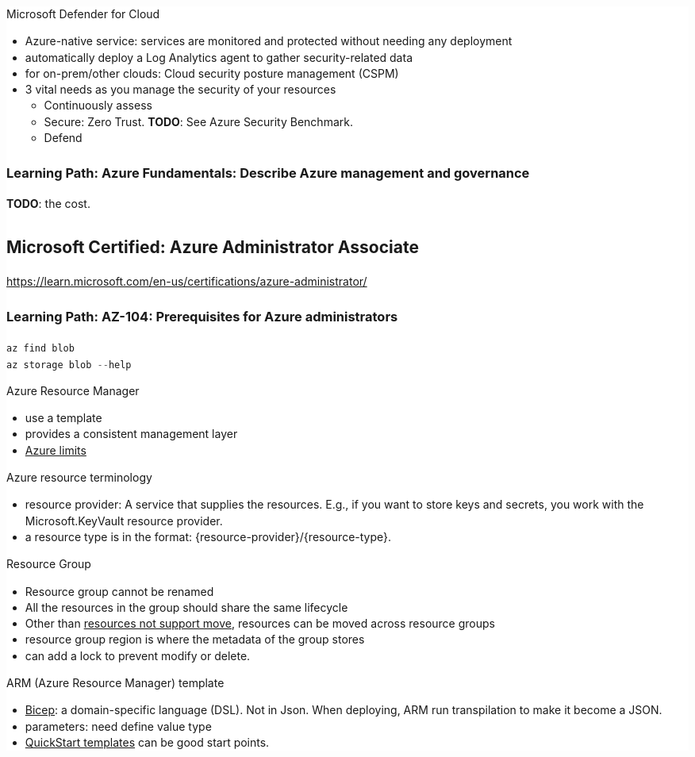 Microsoft Defender for Cloud

- Azure-native service: services are monitored and protected without needing any deployment
- automatically deploy a Log Analytics agent to gather security-related data
- for on-prem/other clouds: Cloud security posture management (CSPM)
- 3 vital needs as you manage the security of your resources
  - Continuously assess
  - Secure: Zero Trust. **TODO**: See Azure Security Benchmark.
  - Defend

### Learning Path: Azure Fundamentals: Describe Azure management and governance

**TODO**: the cost.

## Microsoft Certified: Azure Administrator Associate

<https://learn.microsoft.com/en-us/certifications/azure-administrator/>

### Learning Path: AZ-104: Prerequisites for Azure administrators

```powershell
az find blob
az storage blob --help
```

Azure Resource Manager

- use a template
- provides a consistent management layer
- [Azure limits](https://learn.microsoft.com/en-us/azure/azure-resource-manager/management/azure-subscription-service-limits)

Azure resource terminology

- resource provider: A service that supplies the resources. E.g., if you want to store keys and secrets, you work with the Microsoft.KeyVault resource provider.
- a resource type is in the format: {resource-provider}/{resource-type}.

Resource Group

- Resource group cannot be renamed
- All the resources in the group should share the same lifecycle
- Other than [resources not support move](https://learn.microsoft.com/en-us/azure/azure-resource-manager/management/move-support-resources), resources can be moved across resource groups
- resource group region is where the metadata of the group stores
- can add a lock to prevent modify or delete.

ARM (Azure Resource Manager) template

- [Bicep](https://learn.microsoft.com/en-us/azure/azure-resource-manager/bicep/overview?tabs=bicep): a domain-specific language (DSL). Not in Json. When deploying, ARM run transpilation to make it become a JSON.
- parameters: need define value type
- [QuickStart templates](https://learn.microsoft.com/en-us/training/modules/configure-resources-arm-templates/6-review-quickstart-templates) can be good start points.
